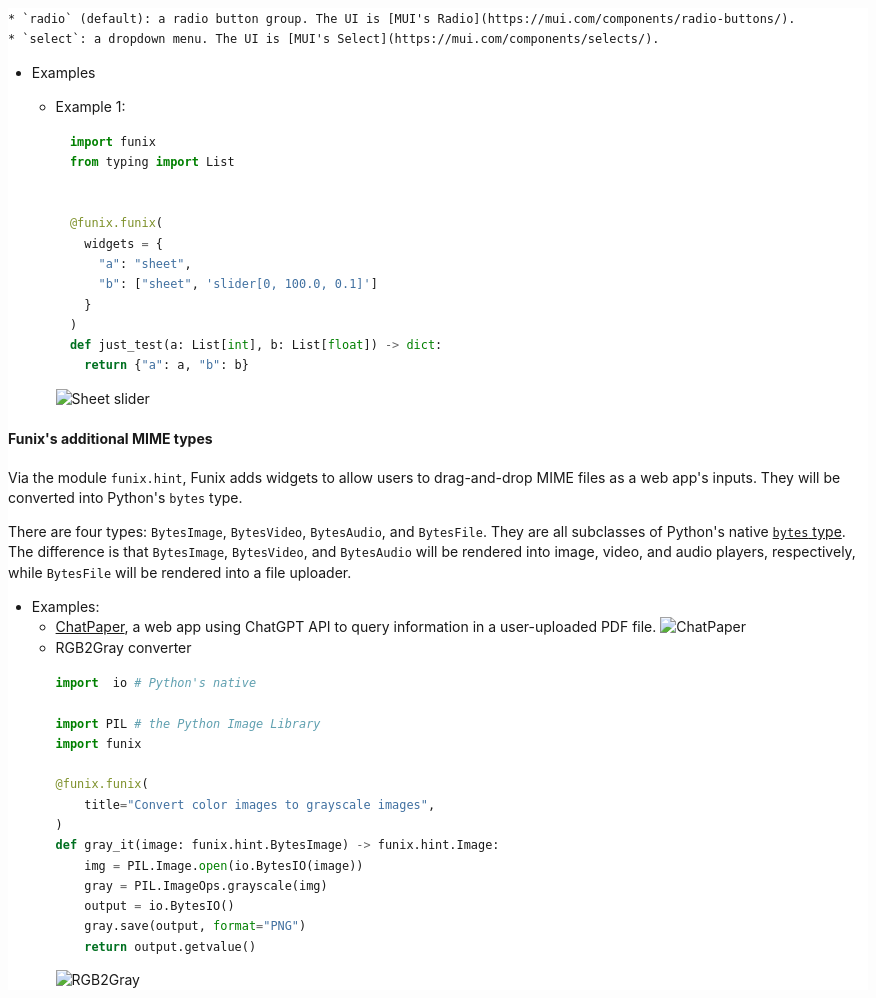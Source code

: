     * `radio` (default): a radio button group. The UI is [MUI's Radio](https://mui.com/components/radio-buttons/).
    * `select`: a dropdown menu. The UI is [MUI's Select](https://mui.com/components/selects/).
* Examples
  * Example 1:

    ```python
      import funix
      from typing import List


      @funix.funix(
        widgets = {
          "a": "sheet",
          "b": ["sheet", 'slider[0, 100.0, 0.1]']
        }
      )
      def just_test(a: List[int], b: List[float]) -> dict:
        return {"a": a, "b": b}
    ```

    ![Sheet slider](./screenshots/sheet_slider.png)

#### Funix's additional MIME types

Via the module `funix.hint`, Funix adds widgets to allow users to drag-and-drop MIME files as a web app's inputs. They will be converted into Python's `bytes` type.

There are four types: `BytesImage`, `BytesVideo`, `BytesAudio`, and `BytesFile`. They are all subclasses of Python's native [`bytes` type](https://docs.python.org/3/library/stdtypes.html#bytes). The difference is that `BytesImage`, `BytesVideo`, and `BytesAudio` will be rendered into image, video, and audio players, respectively, while `BytesFile` will be rendered into a file uploader.

* Examples:
  * [ChatPaper](https://github.com/forrestbao/ChatPaper), a web app using ChatGPT API to query information in a user-uploaded PDF file.
    ![ChatPaper](https://github.com/forrestbao/ChatPaper/raw/main/screenshot.png)
  * RGB2Gray converter
    ```python
    import  io # Python's native

    import PIL # the Python Image Library
    import funix

    @funix.funix(
        title="Convert color images to grayscale images",
    )
    def gray_it(image: funix.hint.BytesImage) -> funix.hint.Image:
        img = PIL.Image.open(io.BytesIO(image))
        gray = PIL.ImageOps.grayscale(img)
        output = io.BytesIO()
        gray.save(output, format="PNG")
        return output.getvalue()
    ```
    ![RGB2Gray](./screenshots/rgb2gray.png)
